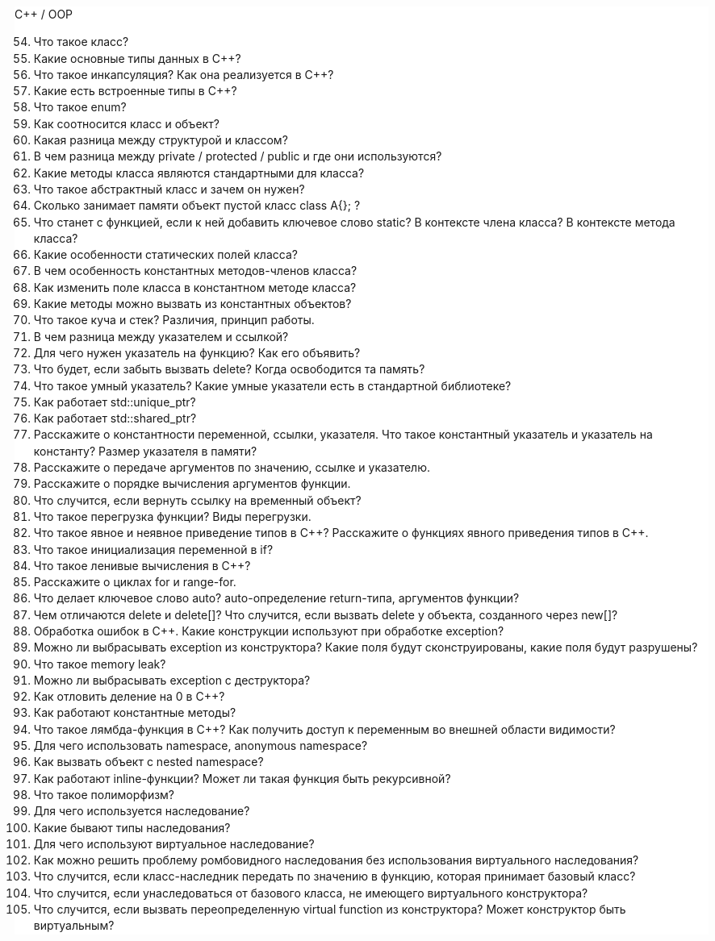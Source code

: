 
C++ / OOP

54. Что такое класс?
55. Какие основные типы данных в C++?
56. Что такое инкапсуляция? Как она реализуется в C++?
57. Какие есть встроенные типы в С++?
58. Что такое enum?
59. Как соотносится класс и объект?
60. Какая разница между структурой и классом?
61. В чем разница между private / protected / public и где они используются?
62. Какие методы класса являются стандартными для класса?
63. Что такое абстрактный класс и зачем он нужен?
64. Сколько занимает памяти объект пустой класс class A{}; ?
65. Что станет с функцией, если к ней добавить ключевое слово static? В контексте члена класса? В контексте метода класса?
66. Какие особенности статических полей класса?
67. В чем особенность константных методов-членов класса?
68. Как изменить поле класса в константном методе класса?
69. Какие методы можно вызвать из константных объектов?
70. Что такое куча и стек? Различия, принцип работы.
71. В чем разница между указателем и ссылкой?
72. Для чего нужен указатель на функцию? Как его объявить?
73. Что будет, если забыть вызвать delete? Когда освободится та память?
74. Что такое умный указатель? Какие умные указатели есть в стандартной библиотеке?
75. Как работает std::unique_ptr?
76. Как работает std::shared_ptr?
77. Расскажите о константности переменной, ссылки, указателя. Что такое константный указатель и указатель на константу? Размер указателя в памяти?
78. Расскажите о передаче аргументов по значению, ссылке и указателю.
79. Расскажите о порядке вычисления аргументов функции.
80. Что случится, если вернуть ссылку на временный объект?
81. Что такое перегрузка функции? Виды перегрузки.
82. Что такое явное и неявное приведение типов в С++? Расскажите о функциях явного приведения типов в C++.
83. Что такое инициализация переменной в if?
84. Что такое ленивые вычисления в С++?
85. Расскажите о циклах for и range-for.
86. Что делает ключевое слово auto? auto-определение return-типа, аргументов функции?
87. Чем отличаются delete и delete[]? Что случится, если вызвать delete у объекта, созданного через new[]?
88. Обработка ошибок в С++. Какие конструкции используют при обработке exception?
89. Можно ли выбрасывать exception из конструктора? Какие поля будут сконструированы, какие поля будут разрушены?
90. Что такое memory leak?
91. Можно ли выбрасывать exception с деструктора?
92. Как отловить деление на 0 в С++?
93. Как работают константные методы?
94. Что такое лямбда-функция в С++? Как получить доступ к переменным во внешней области видимости?
95. Для чего использовать namespace, anonymous namespace?
96. Как вызвать объект с nested namespace?
97. Как работают inline-функции? Может ли такая функция быть рекурсивной?
98. Что такое полиморфизм?
99. Для чего используется наследование?
100. Какие бывают типы наследования?
101. Для чего используют виртуальное наследование?
102. Как можно решить проблему ромбовидного наследования без использования виртуального наследования?
103. Что случится, если класс-наследник передать по значению в функцию, которая принимает базовый класс?
104. Что случится, если унаследоваться от базового класса, не имеющего виртуального конструктора?
105. Что случится, если вызвать переопределенную virtual function из конструктора? Может конструктор быть виртуальным?